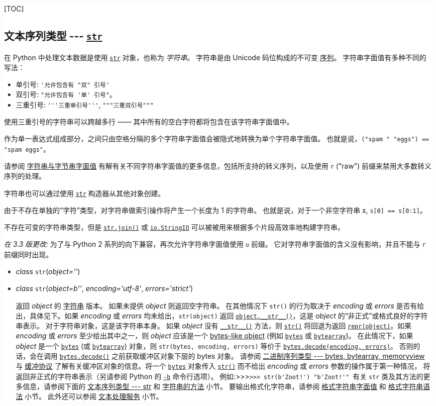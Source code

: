 [TOC]

## 文本序列类型 --- [`str`](https://docs.python.org/zh-cn/3/library/stdtypes.html#str)

在 Python 中处理文本数据是使用 [`str`](https://docs.python.org/zh-cn/3/library/stdtypes.html#str) 对象，也称为 *字符串*。 字符串是由 Unicode 码位构成的不可变 [序列](https://docs.python.org/zh-cn/3/library/stdtypes.html#typesseq)。 字符串字面值有多种不同的写法：

- 单引号: `'允许包含有 "双" 引号'`
- 双引号: `"允许包含有 '单' 引号"`。
- 三重引号: `'''三重单引号'''`, `"""三重双引号"""`

使用三重引号的字符串可以跨越多行 —— 其中所有的空白字符都将包含在该字符串字面值中。

作为单一表达式组成部分，之间只由空格分隔的多个字符串字面值会被隐式地转换为单个字符串字面值。 也就是说，`("spam " "eggs") == "spam eggs"`。

请参阅 [字符串与字节串字面值](https://docs.python.org/zh-cn/3/reference/lexical_analysis.html#strings) 有解有关不同字符串字面值的更多信息，包括所支持的转义序列，以及使用 `r` ("raw") 前缀来禁用大多数转义序列的处理。

字符串也可以通过使用 [`str`](https://docs.python.org/zh-cn/3/library/stdtypes.html#str) 构造器从其他对象创建。

由于不存在单独的“字符”类型，对字符串做索引操作将产生一个长度为 1 的字符串。 也就是说，对于一个非空字符串 *s*, `s[0] == s[0:1]`。

不存在可变的字符串类型，但是 [`str.join()`](https://docs.python.org/zh-cn/3/library/stdtypes.html#str.join) 或 [`io.StringIO`](https://docs.python.org/zh-cn/3/library/io.html#io.StringIO) 可以被被用来根据多个片段高效率地构建字符串。

*在 3.3 版更改:* 为了与 Python 2 系列的向下兼容，再次允许字符串字面值使用 `u` 前缀。 它对字符串字面值的含义没有影响，并且不能与 `r` 前缀同时出现。



- *class* `str`(*object=''*)

- *class* `str`(*object=b''*, *encoding='utf-8'*, *errors='strict'*)

  返回 *object* 的 [字符串](https://docs.python.org/zh-cn/3/library/stdtypes.html#textseq) 版本。 如果未提供 *object* 则返回空字符串。 在其他情况下 `str()` 的行为取决于 *encoding* 或 *errors* 是否有给出，具体见下。如果 *encoding* 或 *errors* 均未给出，`str(object)` 返回 [`object.__str__()`](https://docs.python.org/zh-cn/3/reference/datamodel.html#object.__str__)，这是 *object* 的“非正式”或格式良好的字符串表示。 对于字符串对象，这是该字符串本身。 如果 *object* 没有 [`__str__()`](https://docs.python.org/zh-cn/3/reference/datamodel.html#object.__str__) 方法，则 [`str()`](https://docs.python.org/zh-cn/3/library/stdtypes.html#str) 将回退为返回 [`repr(object)`](https://docs.python.org/zh-cn/3/library/functions.html#repr)。如果 *encoding* 或 *errors* 至少给出其中之一，则 *object* 应该是一个 [bytes-like object](https://docs.python.org/zh-cn/3/glossary.html#term-bytes-like-object) (例如 [`bytes`](https://docs.python.org/zh-cn/3/library/stdtypes.html#bytes) 或 [`bytearray`](https://docs.python.org/zh-cn/3/library/stdtypes.html#bytearray))。 在此情况下，如果 *object* 是一个 [`bytes`](https://docs.python.org/zh-cn/3/library/stdtypes.html#bytes) (或 [`bytearray`](https://docs.python.org/zh-cn/3/library/stdtypes.html#bytearray)) 对象，则 `str(bytes, encoding, errors)` 等价于 [`bytes.decode(encoding, errors)`](https://docs.python.org/zh-cn/3/library/stdtypes.html#bytes.decode)。 否则的话，会在调用 [`bytes.decode()`](https://docs.python.org/zh-cn/3/library/stdtypes.html#bytes.decode) 之前获取缓冲区对象下层的 bytes 对象。 请参阅 [二进制序列类型 --- bytes, bytearray, memoryview](https://docs.python.org/zh-cn/3/library/stdtypes.html#binaryseq) 与 [缓冲协议](https://docs.python.org/zh-cn/3/c-api/buffer.html#bufferobjects) 了解有关缓冲区对象的信息。将一个 [`bytes`](https://docs.python.org/zh-cn/3/library/stdtypes.html#bytes) 对象传入 [`str()`](https://docs.python.org/zh-cn/3/library/stdtypes.html#str) 而不给出 *encoding* 或 *errors* 参数的操作属于第一种情况， 将返回非正式的字符串表示（另请参阅 Python 的 [`-b`](https://docs.python.org/zh-cn/3/using/cmdline.html#cmdoption-b) 命令行选项）。 例如:>>>`>>> str(b'Zoot!') "b'Zoot!'" `有关 `str` 类及其方法的更多信息，请参阅下面的 [文本序列类型 --- str](https://docs.python.org/zh-cn/3/library/stdtypes.html#textseq) 和 [字符串的方法](https://docs.python.org/zh-cn/3/library/stdtypes.html#string-methods) 小节。 要输出格式化字符串，请参阅 [格式字符串字面值](https://docs.python.org/zh-cn/3/reference/lexical_analysis.html#f-strings) 和 [格式字符串语法](https://docs.python.org/zh-cn/3/library/string.html#formatstrings) 小节。 此外还可以参阅 [文本处理服务](https://docs.python.org/zh-cn/3/library/text.html#stringservices) 小节。
